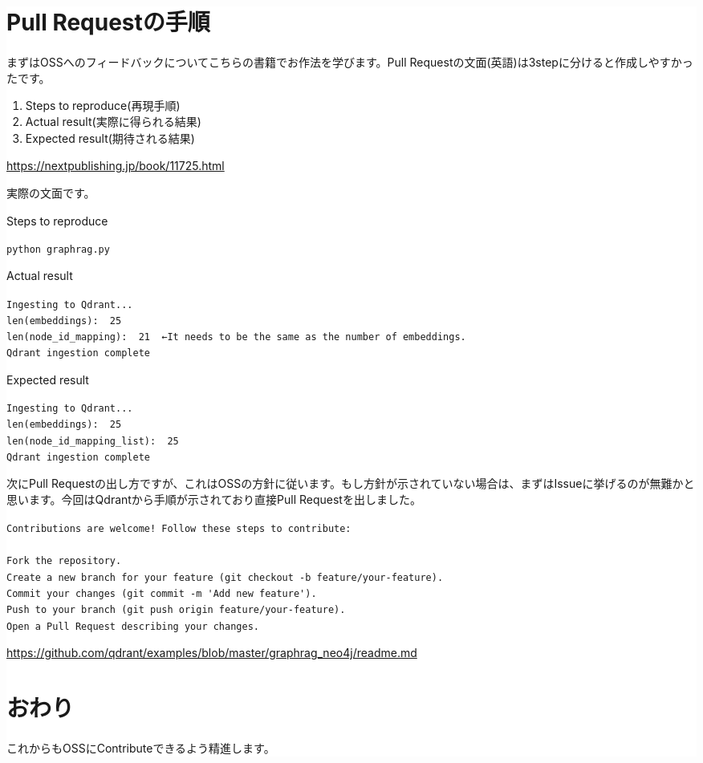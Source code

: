 # Pull Requestの手順
まずはOSSへのフィードバックについてこちらの書籍でお作法を学びます。Pull Requestの文面(英語)は3stepに分けると作成しやすかったです。

1. Steps to reproduce(再現手順)
2. Actual result(実際に得られる結果)
3. Expected result(期待される結果)

https://nextpublishing.jp/book/11725.html

実際の文面です。

Steps to reproduce
```:ターミナル
python graphrag.py
```

Actual result
```:ターミナル
Ingesting to Qdrant...
len(embeddings):  25
len(node_id_mapping):  21  ←It needs to be the same as the number of embeddings.
Qdrant ingestion complete
```

Expected result
```:ターミナル
Ingesting to Qdrant...
len(embeddings):  25
len(node_id_mapping_list):  25
Qdrant ingestion complete
```

次にPull Requestの出し方ですが、これはOSSの方針に従います。もし方針が示されていない場合は、まずはIssueに挙げるのが無難かと思います。今回はQdrantから手順が示されており直接Pull Requestを出しました。

```:readme.md
Contributions are welcome! Follow these steps to contribute:

Fork the repository.
Create a new branch for your feature (git checkout -b feature/your-feature).
Commit your changes (git commit -m 'Add new feature').
Push to your branch (git push origin feature/your-feature).
Open a Pull Request describing your changes.
```

https://github.com/qdrant/examples/blob/master/graphrag_neo4j/readme.md

# おわり
これからもOSSにContributeできるよう精進します。
